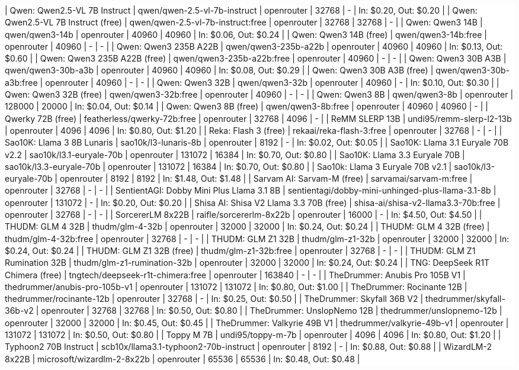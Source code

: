 | Qwen: Qwen2.5-VL 7B Instruct | qwen/qwen-2.5-vl-7b-instruct | openrouter | 32768 | - | In: $0.20, Out: $0.20 |
| Qwen: Qwen2.5-VL 7B Instruct (free) | qwen/qwen-2.5-vl-7b-instruct:free | openrouter | 32768 | 32768 | - |
| Qwen: Qwen3 14B | qwen/qwen3-14b | openrouter | 40960 | 40960 | In: $0.06, Out: $0.24 |
| Qwen: Qwen3 14B (free) | qwen/qwen3-14b:free | openrouter | 40960 | - | - |
| Qwen: Qwen3 235B A22B | qwen/qwen3-235b-a22b | openrouter | 40960 | 40960 | In: $0.13, Out: $0.60 |
| Qwen: Qwen3 235B A22B (free) | qwen/qwen3-235b-a22b:free | openrouter | 40960 | - | - |
| Qwen: Qwen3 30B A3B | qwen/qwen3-30b-a3b | openrouter | 40960 | 40960 | In: $0.08, Out: $0.29 |
| Qwen: Qwen3 30B A3B (free) | qwen/qwen3-30b-a3b:free | openrouter | 40960 | - | - |
| Qwen: Qwen3 32B | qwen/qwen3-32b | openrouter | 40960 | - | In: $0.10, Out: $0.30 |
| Qwen: Qwen3 32B (free) | qwen/qwen3-32b:free | openrouter | 40960 | - | - |
| Qwen: Qwen3 8B | qwen/qwen3-8b | openrouter | 128000 | 20000 | In: $0.04, Out: $0.14 |
| Qwen: Qwen3 8B (free) | qwen/qwen3-8b:free | openrouter | 40960 | 40960 | - |
| Qwerky 72B (free) | featherless/qwerky-72b:free | openrouter | 32768 | 4096 | - |
| ReMM SLERP 13B | undi95/remm-slerp-l2-13b | openrouter | 4096 | 4096 | In: $0.80, Out: $1.20 |
| Reka: Flash 3 (free) | rekaai/reka-flash-3:free | openrouter | 32768 | - | - |
| Sao10K: Llama 3 8B Lunaris | sao10k/l3-lunaris-8b | openrouter | 8192 | - | In: $0.02, Out: $0.05 |
| Sao10K: Llama 3.1 Euryale 70B v2.2 | sao10k/l3.1-euryale-70b | openrouter | 131072 | 16384 | In: $0.70, Out: $0.80 |
| Sao10K: Llama 3.3 Euryale 70B | sao10k/l3.3-euryale-70b | openrouter | 131072 | 16384 | In: $0.70, Out: $0.80 |
| Sao10k: Llama 3 Euryale 70B v2.1 | sao10k/l3-euryale-70b | openrouter | 8192 | 8192 | In: $1.48, Out: $1.48 |
| Sarvam AI: Sarvam-M (free) | sarvamai/sarvam-m:free | openrouter | 32768 | - | - |
| SentientAGI: Dobby Mini Plus Llama 3.1 8B | sentientagi/dobby-mini-unhinged-plus-llama-3.1-8b | openrouter | 131072 | - | In: $0.20, Out: $0.20 |
| Shisa AI: Shisa V2 Llama 3.3 70B  (free) | shisa-ai/shisa-v2-llama3.3-70b:free | openrouter | 32768 | - | - |
| SorcererLM 8x22B | raifle/sorcererlm-8x22b | openrouter | 16000 | - | In: $4.50, Out: $4.50 |
| THUDM: GLM 4 32B | thudm/glm-4-32b | openrouter | 32000 | 32000 | In: $0.24, Out: $0.24 |
| THUDM: GLM 4 32B (free) | thudm/glm-4-32b:free | openrouter | 32768 | - | - |
| THUDM: GLM Z1 32B | thudm/glm-z1-32b | openrouter | 32000 | 32000 | In: $0.24, Out: $0.24 |
| THUDM: GLM Z1 32B (free) | thudm/glm-z1-32b:free | openrouter | 32768 | - | - |
| THUDM: GLM Z1 Rumination 32B  | thudm/glm-z1-rumination-32b | openrouter | 32000 | 32000 | In: $0.24, Out: $0.24 |
| TNG: DeepSeek R1T Chimera (free) | tngtech/deepseek-r1t-chimera:free | openrouter | 163840 | - | - |
| TheDrummer: Anubis Pro 105B V1 | thedrummer/anubis-pro-105b-v1 | openrouter | 131072 | 131072 | In: $0.80, Out: $1.00 |
| TheDrummer: Rocinante 12B | thedrummer/rocinante-12b | openrouter | 32768 | - | In: $0.25, Out: $0.50 |
| TheDrummer: Skyfall 36B V2 | thedrummer/skyfall-36b-v2 | openrouter | 32768 | 32768 | In: $0.50, Out: $0.80 |
| TheDrummer: UnslopNemo 12B | thedrummer/unslopnemo-12b | openrouter | 32000 | 32000 | In: $0.45, Out: $0.45 |
| TheDrummer: Valkyrie 49B V1 | thedrummer/valkyrie-49b-v1 | openrouter | 131072 | 131072 | In: $0.50, Out: $0.80 |
| Toppy M 7B | undi95/toppy-m-7b | openrouter | 4096 | 4096 | In: $0.80, Out: $1.20 |
| Typhoon2 70B Instruct | scb10x/llama3.1-typhoon2-70b-instruct | openrouter | 8192 | - | In: $0.88, Out: $0.88 |
| WizardLM-2 8x22B | microsoft/wizardlm-2-8x22b | openrouter | 65536 | 65536 | In: $0.48, Out: $0.48 |